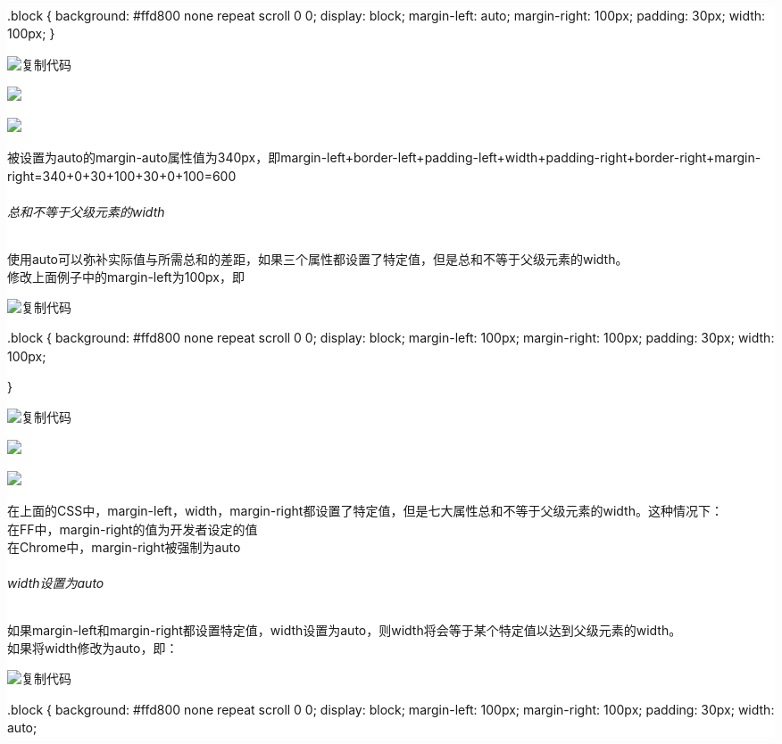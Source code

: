 .block {
    background: #ffd800 none repeat scroll 0 0;
    display: block;
    margin-left: auto;
    margin-right: 100px;
    padding: 30px;
    width: 100px;
}

![复制代码](https://common.cnblogs.com/images/copycode.gif)

![](https://images2015.cnblogs.com/blog/1137133/201704/1137133-20170425115558912-1676554876.jpg)

![](https://images2015.cnblogs.com/blog/1137133/201704/1137133-20170425115623553-2105035121.jpg)

被设置为auto的margin-auto属性值为340px，即margin-left+border-left+padding-left+width+padding-right+border-right+margin-right=340+0+30+100+30+0+100=600

###### 总和不等于父级元素的width

使用auto可以弥补实际值与所需总和的差距，如果三个属性都设置了特定值，但是总和不等于父级元素的width。  
修改上面例子中的margin-left为100px，即

![复制代码](https://common.cnblogs.com/images/copycode.gif)

.block {
    background: #ffd800 none repeat scroll 0 0;
    display: block;
    margin-left: 100px;
    margin-right: 100px;
    padding: 30px;
    width: 100px;
 
}

![复制代码](https://common.cnblogs.com/images/copycode.gif)

![](https://images2015.cnblogs.com/blog/1137133/201704/1137133-20170425115727803-1190688220.jpg)

![](https://images2015.cnblogs.com/blog/1137133/201704/1137133-20170425115736147-826406894.jpg)

在上面的CSS中，margin-left，width，margin-right都设置了特定值，但是七大属性总和不等于父级元素的width。这种情况下：  
在FF中，margin-right的值为开发者设定的值  
在Chrome中，margin-right被强制为auto

###### width设置为auto

如果margin-left和margin-right都设置特定值，width设置为auto，则width将会等于某个特定值以达到父级元素的width。  
如果将width修改为auto，即：

![复制代码](https://common.cnblogs.com/images/copycode.gif)

.block {
    background: #ffd800 none repeat scroll 0 0;
    display: block;
    margin-left: 100px;
    margin-right: 100px;
    padding: 30px;
    width: auto;
 